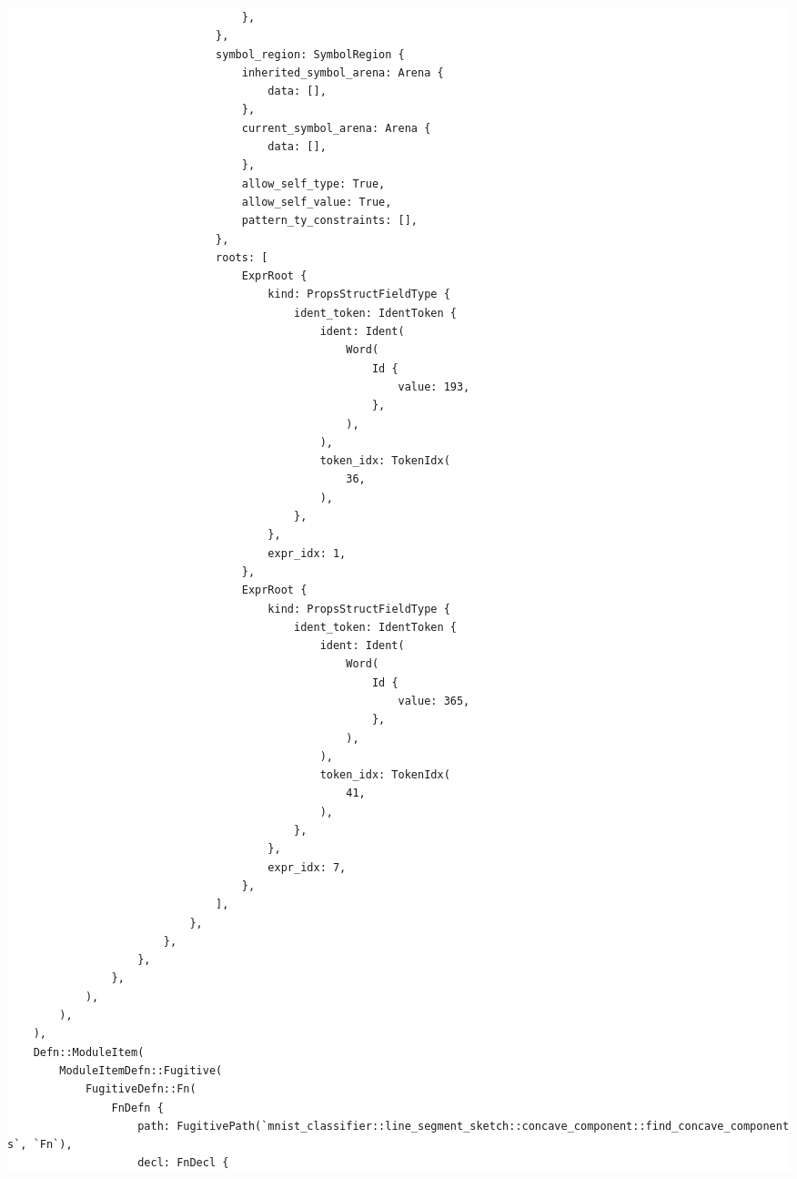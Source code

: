                                         },
                                    },
                                    symbol_region: SymbolRegion {
                                        inherited_symbol_arena: Arena {
                                            data: [],
                                        },
                                        current_symbol_arena: Arena {
                                            data: [],
                                        },
                                        allow_self_type: True,
                                        allow_self_value: True,
                                        pattern_ty_constraints: [],
                                    },
                                    roots: [
                                        ExprRoot {
                                            kind: PropsStructFieldType {
                                                ident_token: IdentToken {
                                                    ident: Ident(
                                                        Word(
                                                            Id {
                                                                value: 193,
                                                            },
                                                        ),
                                                    ),
                                                    token_idx: TokenIdx(
                                                        36,
                                                    ),
                                                },
                                            },
                                            expr_idx: 1,
                                        },
                                        ExprRoot {
                                            kind: PropsStructFieldType {
                                                ident_token: IdentToken {
                                                    ident: Ident(
                                                        Word(
                                                            Id {
                                                                value: 365,
                                                            },
                                                        ),
                                                    ),
                                                    token_idx: TokenIdx(
                                                        41,
                                                    ),
                                                },
                                            },
                                            expr_idx: 7,
                                        },
                                    ],
                                },
                            },
                        },
                    },
                ),
            ),
        ),
        Defn::ModuleItem(
            ModuleItemDefn::Fugitive(
                FugitiveDefn::Fn(
                    FnDefn {
                        path: FugitivePath(`mnist_classifier::line_segment_sketch::concave_component::find_concave_components`, `Fn`),
                        decl: FnDecl {